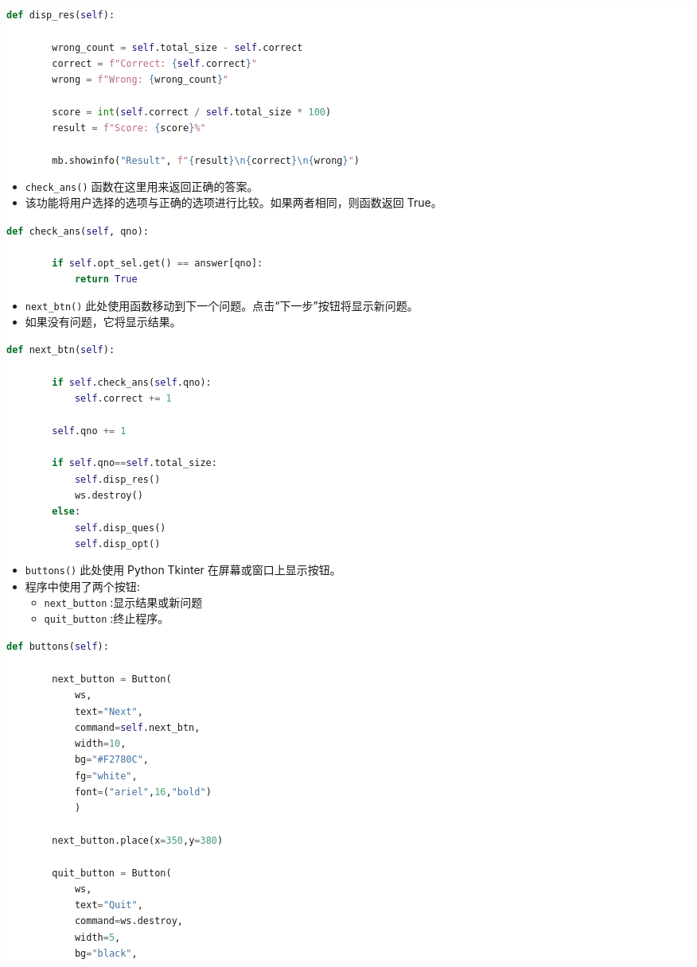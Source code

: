 ```py
def disp_res(self):

		wrong_count = self.total_size - self.correct
		correct = f"Correct: {self.correct}"
		wrong = f"Wrong: {wrong_count}"

		score = int(self.correct / self.total_size * 100)
		result = f"Score: {score}%"

		mb.showinfo("Result", f"{result}\n{correct}\n{wrong}") 
```

*   `check_ans()` 函数在这里用来返回正确的答案。
*   该功能将用户选择的选项与正确的选项进行比较。如果两者相同，则函数返回 True。

```py
def check_ans(self, qno):

		if self.opt_sel.get() == answer[qno]:
			return True
```

*   `next_btn()` 此处使用函数移动到下一个问题。点击“下一步”按钮将显示新问题。
*   如果没有问题，它将显示结果。

```py
def next_btn(self):

		if self.check_ans(self.qno):
			self.correct += 1

		self.qno += 1

		if self.qno==self.total_size:
			self.disp_res()
			ws.destroy()
		else:
			self.disp_ques()
			self.disp_opt()
```

*   `buttons()` 此处使用 Python Tkinter 在屏幕或窗口上显示按钮。
*   程序中使用了两个按钮:
    *   `next_button` :显示结果或新问题
    *   `quit_button` :终止程序。

```py
def buttons(self):

		next_button = Button(
            ws, 
            text="Next",
            command=self.next_btn,
            width=10,
            bg="#F2780C",
            fg="white",
            font=("ariel",16,"bold")
            )

		next_button.place(x=350,y=380)

		quit_button = Button(
            ws, 
            text="Quit", 
            command=ws.destroy,
            width=5,
            bg="black", 
```